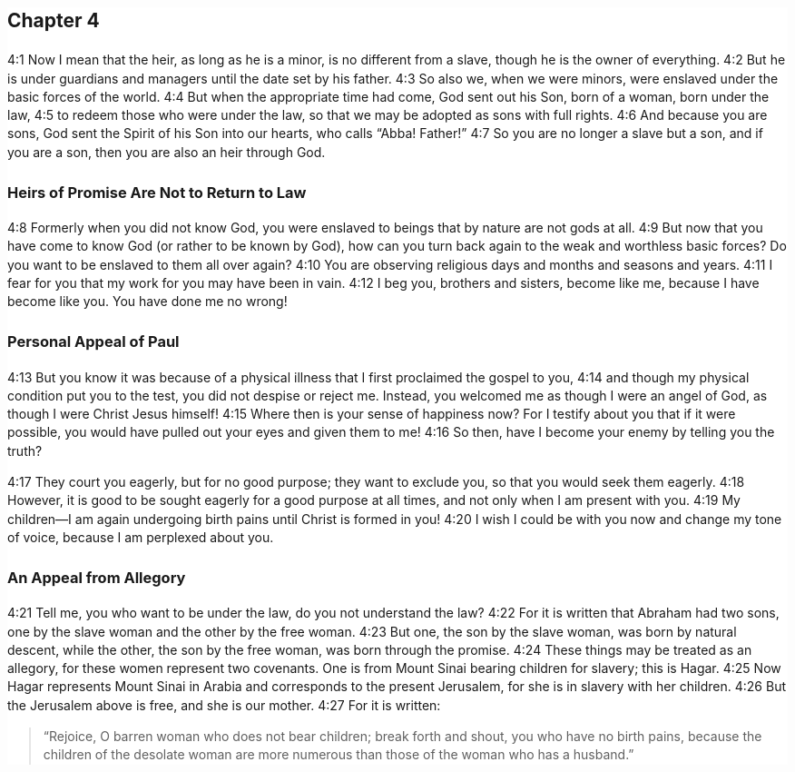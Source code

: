 ## Chapter 4

<a name="4:1">4:1</a> Now I mean that the heir, as long as he is a minor, is no different from a slave, though he is the owner of everything. <a name="4:2">4:2</a> But he is under guardians and managers until the date set by his father. <a name="4:3">4:3</a> So also we, when we were minors, were enslaved under the basic forces of the world. <a name="4:4">4:4</a> But when the appropriate time had come, God sent out his Son, born of a woman, born under the law, <a name="4:5">4:5</a> to redeem those who were under the law, so that we may be adopted as sons with full rights. <a name="4:6">4:6</a> And because you are sons, God sent the Spirit of his Son into our hearts, who calls “Abba! Father!” <a name="4:7">4:7</a> So you are no longer a slave but a son, and if you are a son, then you are also an heir through God.

### Heirs of Promise Are Not to Return to Law

<a name="4:8">4:8</a> Formerly when you did not know God, you were enslaved to beings that by nature are not gods at all. <a name="4:9">4:9</a> But now that you have come to know God (or rather to be known by God), how can you turn back again to the weak and worthless basic forces? Do you want to be enslaved to them all over again? <a name="4:10">4:10</a> You are observing religious days and months and seasons and years. <a name="4:11">4:11</a> I fear for you that my work for you may have been in vain. <a name="4:12">4:12</a> I beg you, brothers and sisters, become like me, because I have become like you. You have done me no wrong!

### Personal Appeal of Paul

<a name="4:13">4:13</a> But you know it was because of a physical illness that I first proclaimed the gospel to you, <a name="4:14">4:14</a> and though my physical condition put you to the test, you did not despise or reject me. Instead, you welcomed me as though I were an angel of God, as though I were Christ Jesus himself! <a name="4:15">4:15</a> Where then is your sense of happiness now? For I testify about you that if it were possible, you would have pulled out your eyes and given them to me! <a name="4:16">4:16</a> So then, have I become your enemy by telling you the truth?

<a name="4:17">4:17</a> They court you eagerly, but for no good purpose; they want to exclude you, so that you would seek them eagerly. <a name="4:18">4:18</a> However, it is good to be sought eagerly for a good purpose at all times, and not only when I am present with you. <a name="4:19">4:19</a> My children—I am again undergoing birth pains until Christ is formed in you! <a name="4:20">4:20</a> I wish I could be with you now and change my tone of voice, because I am perplexed about you.

### An Appeal from Allegory

<a name="4:21">4:21</a> Tell me, you who want to be under the law, do you not understand the law? <a name="4:22">4:22</a> For it is written that Abraham had two sons, one by the slave woman and the other by the free woman. <a name="4:23">4:23</a> But one, the son by the slave woman, was born by natural descent, while the other, the son by the free woman, was born through the promise. <a name="4:24">4:24</a> These things may be treated as an allegory, for these women represent two covenants. One is from Mount Sinai bearing children for slavery; this is Hagar. <a name="4:25">4:25</a> Now Hagar represents Mount Sinai in Arabia and corresponds to the present Jerusalem, for she is in slavery with her children. <a name="4:26">4:26</a> But the Jerusalem above is free, and she is our mother. <a name="4:27">4:27</a> For it is written:

> “Rejoice, O barren woman who does not bear children;
> break forth and shout, you who have no birth pains,
> because the children of the desolate woman are more numerous
> than those of the woman who has a husband.”
